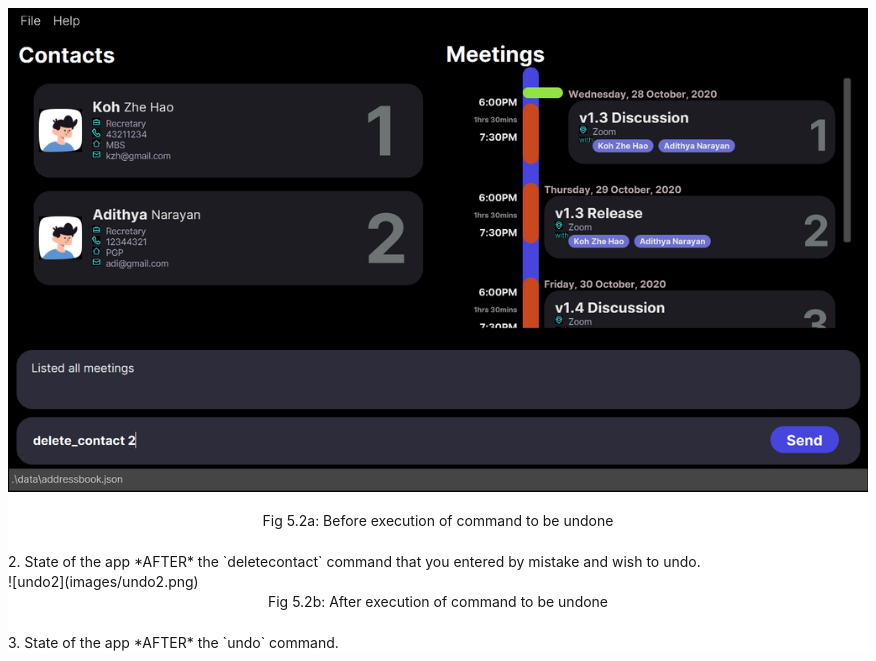    ![undo1](images/undo1.png)
   <center>Fig 5.2a: Before execution of command to be undone</center>
<br>
2. State of the app *AFTER* the `deletecontact` command that you entered by mistake and wish to undo.
<br>
   ![undo2](images/undo2.png)
   <center>Fig 5.2b: After execution of command to be undone</center>
<br>
3. State of the app *AFTER* the `undo` command.
<br>
